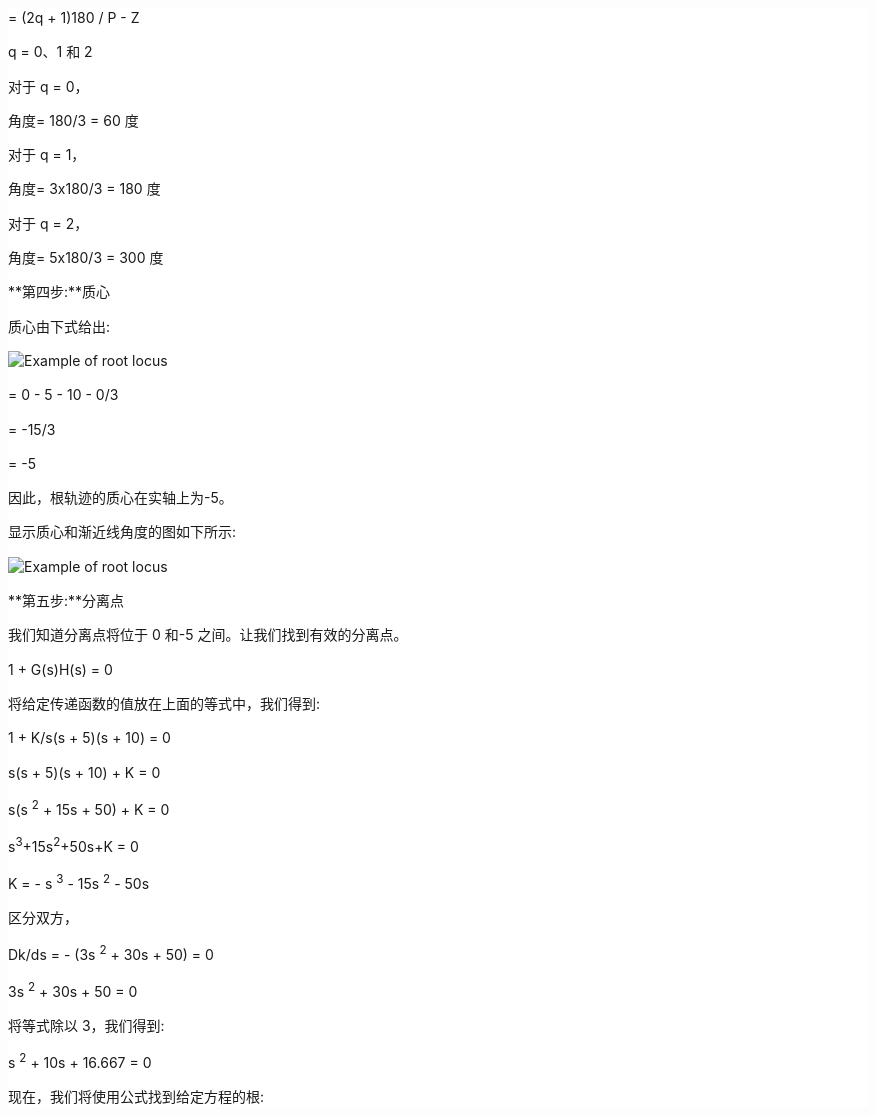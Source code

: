= (2q + 1)180 / P - Z

q = 0、1 和 2

对于 q = 0，

角度= 180/3 = 60 度

对于 q = 1，

角度= 3x180/3 = 180 度

对于 q = 2，

角度= 5x180/3 = 300 度

**第四步:**质心

质心由下式给出:

![Example of root locus](../Images/156c5079e4b6fd5200747710f89c05f3.png)

= 0 - 5 - 10 - 0/3

= -15/3

= -5

因此，根轨迹的质心在实轴上为-5。

显示质心和渐近线角度的图如下所示:

![Example of root locus](../Images/a83ded902dbd9d1daf797ae88396b7a4.png)

**第五步:**分离点

我们知道分离点将位于 0 和-5 之间。让我们找到有效的分离点。

1 + G(s)H(s) = 0

将给定传递函数的值放在上面的等式中，我们得到:

1 + K/s(s + 5)(s + 10) = 0

s(s + 5)(s + 10) + K = 0

s(s <sup>2</sup> + 15s + 50) + K = 0

s<sup>3</sup>+15s<sup>2</sup>+50s+K = 0

K = - s <sup>3</sup> - 15s <sup>2</sup> - 50s

区分双方，

Dk/ds = - (3s <sup>2</sup> + 30s + 50) = 0

3s <sup>2</sup> + 30s + 50 = 0

将等式除以 3，我们得到:

s <sup>2</sup> + 10s + 16.667 = 0

现在，我们将使用公式找到给定方程的根:
